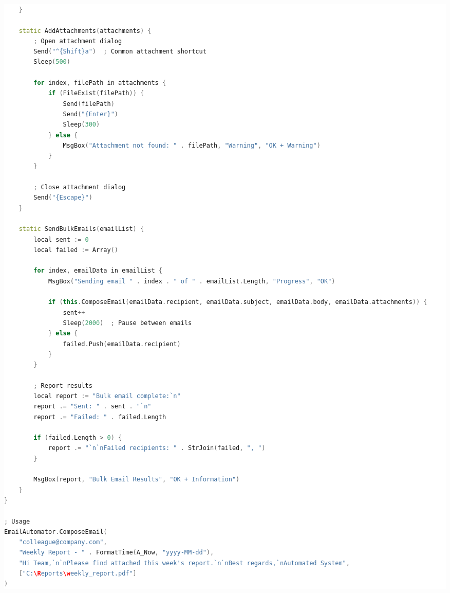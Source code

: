```cpp
    }
    
    static AddAttachments(attachments) {
        ; Open attachment dialog
        Send("^{Shift}a")  ; Common attachment shortcut
        Sleep(500)
        
        for index, filePath in attachments {
            if (FileExist(filePath)) {
                Send(filePath)
                Send("{Enter}")
                Sleep(300)
            } else {
                MsgBox("Attachment not found: " . filePath, "Warning", "OK + Warning")
            }
        }
        
        ; Close attachment dialog
        Send("{Escape}")
    }
    
    static SendBulkEmails(emailList) {
        local sent := 0
        local failed := Array()
        
        for index, emailData in emailList {
            MsgBox("Sending email " . index . " of " . emailList.Length, "Progress", "OK")
            
            if (this.ComposeEmail(emailData.recipient, emailData.subject, emailData.body, emailData.attachments)) {
                sent++
                Sleep(2000)  ; Pause between emails
            } else {
                failed.Push(emailData.recipient)
            }
        }
        
        ; Report results
        local report := "Bulk email complete:`n"
        report .= "Sent: " . sent . "`n"
        report .= "Failed: " . failed.Length
        
        if (failed.Length > 0) {
            report .= "`n`nFailed recipients: " . StrJoin(failed, ", ")
        }
        
        MsgBox(report, "Bulk Email Results", "OK + Information")
    }
}

; Usage
EmailAutomator.ComposeEmail(
    "colleague@company.com",
    "Weekly Report - " . FormatTime(A_Now, "yyyy-MM-dd"),
    "Hi Team,`n`nPlease find attached this week's report.`n`nBest regards,`nAutomated System",
    ["C:\Reports\weekly_report.pdf"]
)
```
